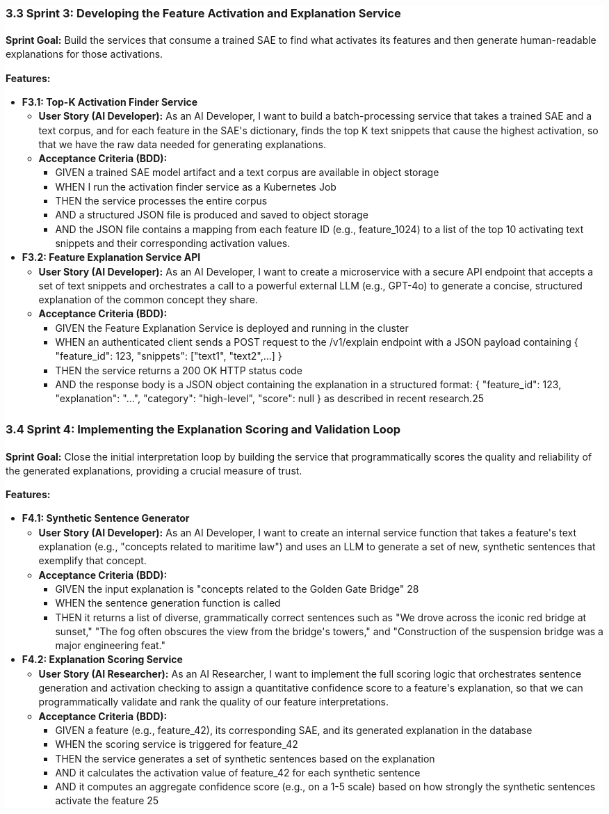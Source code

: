 ### **3.3 Sprint 3: Developing the Feature Activation and Explanation Service**

**Sprint Goal:** Build the services that consume a trained SAE to find what activates its features and then generate human-readable explanations for those activations.

**Features:**

* **F3.1: Top-K Activation Finder Service**  
  * **User Story (AI Developer):** As an AI Developer, I want to build a batch-processing service that takes a trained SAE and a text corpus, and for each feature in the SAE's dictionary, finds the top K text snippets that cause the highest activation, so that we have the raw data needed for generating explanations.  
  * **Acceptance Criteria (BDD):**  
    * GIVEN a trained SAE model artifact and a text corpus are available in object storage  
    * WHEN I run the activation finder service as a Kubernetes Job  
    * THEN the service processes the entire corpus  
    * AND a structured JSON file is produced and saved to object storage  
    * AND the JSON file contains a mapping from each feature ID (e.g., feature\_1024) to a list of the top 10 activating text snippets and their corresponding activation values.  
* **F3.2: Feature Explanation Service API**  
  * **User Story (AI Developer):** As an AI Developer, I want to create a microservice with a secure API endpoint that accepts a set of text snippets and orchestrates a call to a powerful external LLM (e.g., GPT-4o) to generate a concise, structured explanation of the common concept they share.  
  * **Acceptance Criteria (BDD):**  
    * GIVEN the Feature Explanation Service is deployed and running in the cluster  
    * WHEN an authenticated client sends a POST request to the /v1/explain endpoint with a JSON payload containing { "feature\_id": 123, "snippets": \["text1", "text2",...\] }  
    * THEN the service returns a 200 OK HTTP status code  
    * AND the response body is a JSON object containing the explanation in a structured format: { "feature\_id": 123, "explanation": "...", "category": "high-level", "score": null } as described in recent research.25

### **3.4 Sprint 4: Implementing the Explanation Scoring and Validation Loop**

**Sprint Goal:** Close the initial interpretation loop by building the service that programmatically scores the quality and reliability of the generated explanations, providing a crucial measure of trust.

**Features:**

* **F4.1: Synthetic Sentence Generator**  
  * **User Story (AI Developer):** As an AI Developer, I want to create an internal service function that takes a feature's text explanation (e.g., "concepts related to maritime law") and uses an LLM to generate a set of new, synthetic sentences that exemplify that concept.  
  * **Acceptance Criteria (BDD):**  
    * GIVEN the input explanation is "concepts related to the Golden Gate Bridge" 28  
    * WHEN the sentence generation function is called  
    * THEN it returns a list of diverse, grammatically correct sentences such as "We drove across the iconic red bridge at sunset," "The fog often obscures the view from the bridge's towers," and "Construction of the suspension bridge was a major engineering feat."  
* **F4.2: Explanation Scoring Service**  
  * **User Story (AI Researcher):** As an AI Researcher, I want to implement the full scoring logic that orchestrates sentence generation and activation checking to assign a quantitative confidence score to a feature's explanation, so that we can programmatically validate and rank the quality of our feature interpretations.  
  * **Acceptance Criteria (BDD):**  
    * GIVEN a feature (e.g., feature\_42), its corresponding SAE, and its generated explanation in the database  
    * WHEN the scoring service is triggered for feature\_42  
    * THEN the service generates a set of synthetic sentences based on the explanation  
    * AND it calculates the activation value of feature\_42 for each synthetic sentence  
    * AND it computes an aggregate confidence score (e.g., on a 1-5 scale) based on how strongly the synthetic sentences activate the feature 25  